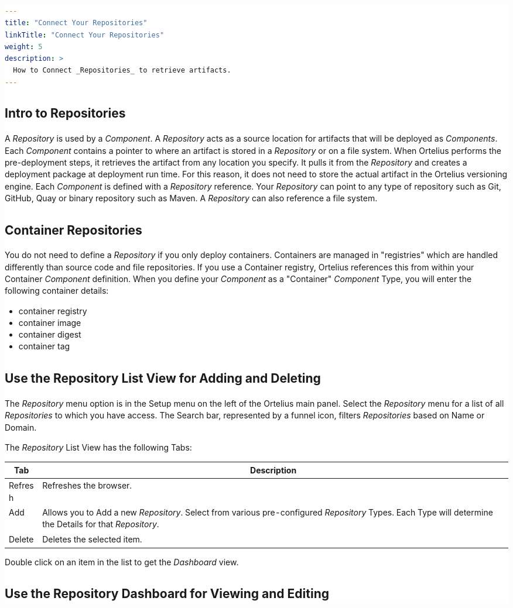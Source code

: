 ```yaml
---
title: "Connect Your Repositories"
linkTitle: "Connect Your Repositories"
weight: 5
description: >
  How to Connect _Repositories_ to retrieve artifacts.
---
```


## Intro to Repositories

A _Repository_ is used by a _Component_. A _Repository_ acts as a source location for artifacts that will be deployed as _Components_. Each _Component_ contains a pointer to where an artifact is stored in a _Repository_ or on a file system. When Ortelius performs the pre-deployment steps, it retrieves the artifact from any location you specify. It pulls it from the _Repository_ and creates a deployment package at deployment run time. For this reason, it does not need to store the actual artifact in the Ortelius versioning engine. Each _Component_ is defined with a _Repository_ reference. Your _Repository_ can point to any type of repository such  as Git, GitHub, Quay or binary repository such as Maven. A _Repository_ can also reference a file system.

## Container Repositories

You do not need to define a _Repository_ if you only deploy containers. Containers are managed in "registries" which are handled differently than source code and file repositories. If you use a Container registry, Ortelius references this from within your Container _Component_ definition.  When you define your _Component_ as a "Container" _Component_ Type, you will enter the following container details:

- container registry
- container image
- container digest
- container tag

## Use the Repository List View for Adding and Deleting

The _Repository_ menu option is in the Setup menu on the left of the Ortelius main panel. Select the _Repository_ menu for a list of all _Repositories_ to which you have access. The Search bar, represented by a funnel icon, filters _Repositories_ based on Name or Domain.

The _Repository_ List View has the following Tabs:

| Tab | Description |
| --- | --- |
|Refresh | Refreshes the browser. |
| Add | Allows you to Add a new _Repository_. Select from various pre-configured _Repository_ Types. Each Type will determine the Details for that _Repository_.|
| Delete | Deletes the selected item. |

Double click on an item in the list to get the _Dashboard_ view.

## Use the Repository Dashboard for Viewing and Editing
